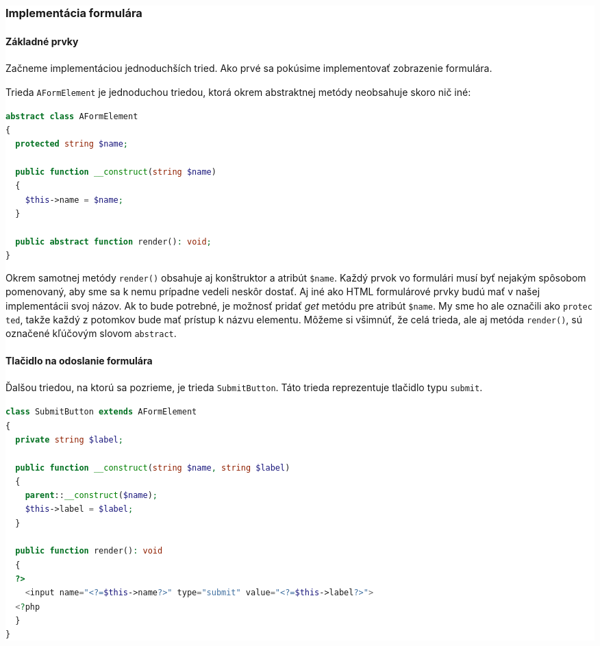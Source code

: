 ### Implementácia formulára

#### Základné prvky

Začneme implementáciou jednoduchších tried. Ako prvé sa pokúsime implementovať zobrazenie formulára.

Trieda `AFormElement` je jednoduchou triedou, ktorá okrem abstraktnej metódy neobsahuje skoro nič iné:

```php
abstract class AFormElement
{
  protected string $name;
    
  public function __construct(string $name)
  {
    $this->name = $name;
  }

  public abstract function render(): void;
}
```

Okrem samotnej metódy `render()` obsahuje aj konštruktor a atribút `$name`. Každý prvok vo formulári musí byť nejakým spôsobom pomenovaný, aby sme sa k nemu prípadne vedeli neskôr dostať. Aj iné ako HTML formulárové prvky budú mať v našej implementácii svoj názov. Ak to bude potrebné, je možnosť pridať *get* metódu pre atribút `$name`. My sme ho ale označili ako `protected`, takže každý z potomkov bude mať prístup k názvu elementu. Môžeme si všimnúť, že celá trieda, ale aj metóda `render()`, sú označené kľúčovým slovom `abstract`.

#### Tlačidlo na odoslanie formulára

Ďalšou triedou, na ktorú sa pozrieme, je trieda `SubmitButton`. Táto trieda reprezentuje tlačidlo typu `submit`.

```php
class SubmitButton extends AFormElement
{
  private string $label;

  public function __construct(string $name, string $label)
  {
    parent::__construct($name);
    $this->label = $label;
  }
  
  public function render(): void
  { 
  ?>
    <input name="<?=$this->name?>" type="submit" value="<?=$this->label?>">
  <?php
  }
}
```
